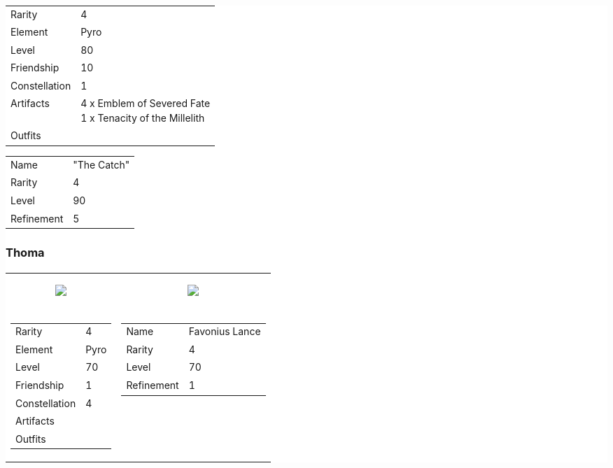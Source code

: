 <tr>
<td>

<table>
    <tr><td>Rarity</td><td>4</td></tr>
    <tr><td>Element</td><td>Pyro</td></tr>
    <tr><td>Level</td><td>80</td></tr>
    <tr><td>Friendship</td><td>10</td></tr>
    <tr><td>Constellation</td><td>1</td></tr>
    <tr><td>Artifacts</td><td>4 x Emblem of Severed Fate<br>1 x Tenacity of the Millelith</td></tr>
    <tr><td>Outfits</td><td></td></tr>
</table>

</td>

<td>

<table>
    <tr><td>Name</td><td>"The Catch"</td></tr>
    <tr><td>Rarity</td><td>4</td></tr>
    <tr><td>Level</td><td>90</td></tr>
    <tr><td>Refinement</td><td>5</td></tr>
</table>

</td></tr>
</table>


### Thoma

<table>
<tr>
    <td><p align="center"><img src="https://upload-os-bbs.mihoyo.com/game_record/genshin/character_icon/UI_AvatarIcon_Tohma.png" width="256"></p></td>
    <td><p align="center"><img src="https://upload-os-bbs.mihoyo.com/game_record/genshin/equip/UI_EquipIcon_Pole_Zephyrus.png" width="256"></p></td>
</tr>

<tr>
<td>

<table>
    <tr><td>Rarity</td><td>4</td></tr>
    <tr><td>Element</td><td>Pyro</td></tr>
    <tr><td>Level</td><td>70</td></tr>
    <tr><td>Friendship</td><td>1</td></tr>
    <tr><td>Constellation</td><td>4</td></tr>
    <tr><td>Artifacts</td><td></td></tr>
    <tr><td>Outfits</td><td></td></tr>
</table>

</td>

<td>

<table>
    <tr><td>Name</td><td>Favonius Lance</td></tr>
    <tr><td>Rarity</td><td>4</td></tr>
    <tr><td>Level</td><td>70</td></tr>
    <tr><td>Refinement</td><td>1</td></tr>
</table>
